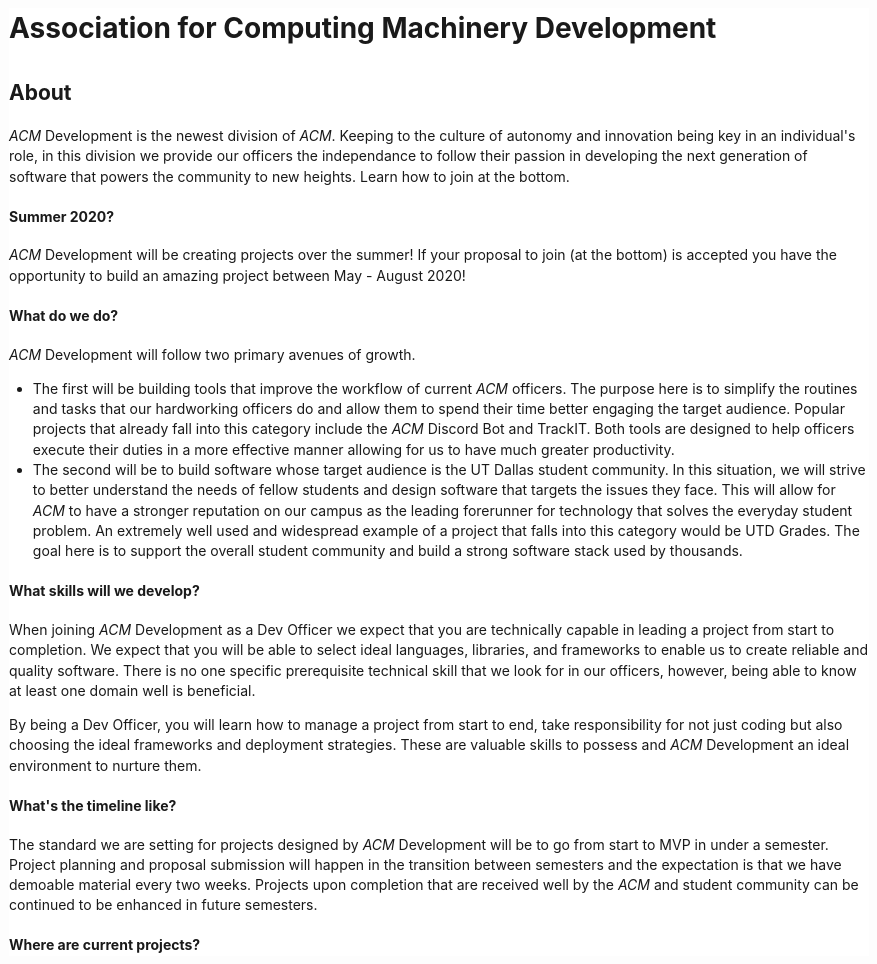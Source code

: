 # Association for Computing Machinery Development

## About

_ACM_ Development is the newest division of _ACM_. Keeping to the culture of autonomy and innovation being key in an individual's role, in this division we provide our officers the independance to follow their passion in developing the next generation of software that powers the community to new heights. Learn how to join at the bottom.

#### Summer 2020?

_ACM_ Development will be creating projects over the summer! If your proposal to join (at the bottom) is accepted you have the opportunity to build an amazing project between May - August 2020!

#### What do we do?

_ACM_ Development will follow two primary avenues of growth. 
 - The first will be building tools that improve the workflow of current _ACM_ officers. The purpose here is to simplify the routines and tasks that our hardworking officers do and allow them to spend their time better engaging the target audience. Popular projects that already fall into this category include the _ACM_ Discord Bot and TrackIT. Both tools are designed to help officers execute their duties in a more effective manner allowing for us to have much greater productivity.
 - The second will be to build software whose target audience is the UT Dallas student community. In this situation, we will strive to better understand the needs of fellow students and design software that targets the issues they face. This will allow for _ACM_ to have a stronger reputation on our campus as the leading forerunner for technology that solves the everyday student problem. An extremely well used and widespread example of a project that falls into this category would be UTD Grades. The goal here is to support the overall student community and build a strong software stack used by thousands.

#### What skills will we develop?

When joining _ACM_ Development as a Dev Officer we expect that you are technically capable in leading a project from start to completion. We expect that you will be able to select ideal languages, libraries, and frameworks to enable us to create reliable and quality software. There is no one specific prerequisite technical skill that we look for in our officers, however, being able to know at least one domain well is beneficial. 

By being a Dev Officer, you will learn how to manage a project from start to end, take responsibility for not just coding but also choosing the ideal frameworks and deployment strategies. These are valuable skills to possess and _ACM_ Development an ideal environment to nurture them.

#### What's the timeline like?

The standard we are setting for projects designed by _ACM_ Development will be to go from start to MVP in under a semester. Project planning and proposal submission will happen in the transition between semesters and the expectation is that we have demoable material every two weeks. Projects upon completion that are received well by the _ACM_ and student community can be continued to be enhanced in future semesters.

#### Where are current projects?
